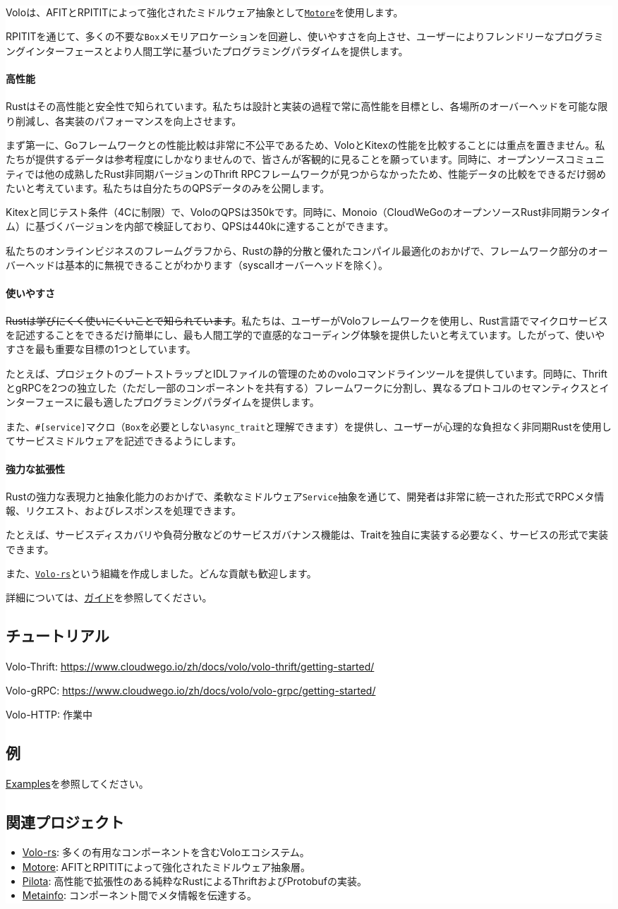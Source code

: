 Voloは、AFITとRPITITによって強化されたミドルウェア抽象として[`Motore`][motore]を使用します。

RPITITを通じて、多くの不要な`Box`メモリアロケーションを回避し、使いやすさを向上させ、ユーザーによりフレンドリーなプログラミングインターフェースとより人間工学に基づいたプログラミングパラダイムを提供します。

#### 高性能

Rustはその高性能と安全性で知られています。私たちは設計と実装の過程で常に高性能を目標とし、各場所のオーバーヘッドを可能な限り削減し、各実装のパフォーマンスを向上させます。

まず第一に、Goフレームワークとの性能比較は非常に不公平であるため、VoloとKitexの性能を比較することには重点を置きません。私たちが提供するデータは参考程度にしかなりませんので、皆さんが客観的に見ることを願っています。同時に、オープンソースコミュニティでは他の成熟したRust非同期バージョンのThrift RPCフレームワークが見つからなかったため、性能データの比較をできるだけ弱めたいと考えています。私たちは自分たちのQPSデータのみを公開します。

Kitexと同じテスト条件（4Cに制限）で、VoloのQPSは350kです。同時に、Monoio（CloudWeGoのオープンソースRust非同期ランタイム）に基づくバージョンを内部で検証しており、QPSは440kに達することができます。

私たちのオンラインビジネスのフレームグラフから、Rustの静的分散と優れたコンパイル最適化のおかげで、フレームワーク部分のオーバーヘッドは基本的に無視できることがわかります（syscallオーバーヘッドを除く）。

#### 使いやすさ

~~Rustは学びにくく使いにくいことで知られています~~。私たちは、ユーザーがVoloフレームワークを使用し、Rust言語でマイクロサービスを記述することをできるだけ簡単にし、最も人間工学的で直感的なコーディング体験を提供したいと考えています。したがって、使いやすさを最も重要な目標の1つとしています。

たとえば、プロジェクトのブートストラップとIDLファイルの管理のためのvoloコマンドラインツールを提供しています。同時に、ThriftとgRPCを2つの独立した（ただし一部のコンポーネントを共有する）フレームワークに分割し、異なるプロトコルのセマンティクスとインターフェースに最も適したプログラミングパラダイムを提供します。

また、`#[service]`マクロ（`Box`を必要としない`async_trait`と理解できます）を提供し、ユーザーが心理的な負担なく非同期Rustを使用してサービスミドルウェアを記述できるようにします。

#### 強力な拡張性

Rustの強力な表現力と抽象化能力のおかげで、柔軟なミドルウェア`Service`抽象を通じて、開発者は非常に統一された形式でRPCメタ情報、リクエスト、およびレスポンスを処理できます。

たとえば、サービスディスカバリや負荷分散などのサービスガバナンス機能は、Traitを独自に実装する必要なく、サービスの形式で実装できます。

また、[`Volo-rs`][volo-rs]という組織を作成しました。どんな貢献も歓迎します。

詳細については、[ガイド](https://www.cloudwego.io/zh/docs/volo/guide/)を参照してください。

## チュートリアル

Volo-Thrift: <https://www.cloudwego.io/zh/docs/volo/volo-thrift/getting-started/>

Volo-gRPC: <https://www.cloudwego.io/zh/docs/volo/volo-grpc/getting-started/>

Volo-HTTP: 作業中

## 例

[Examples][examples]を参照してください。

## 関連プロジェクト

- [Volo-rs][volo-rs]: 多くの有用なコンポーネントを含むVoloエコシステム。
- [Motore][motore]: AFITとRPITITによって強化されたミドルウェア抽象層。
- [Pilota][pilota]: 高性能で拡張性のある純粋なRustによるThriftおよびProtobufの実装。
- [Metainfo][metainfo]: コンポーネント間でメタ情報を伝達する。


[actions-badge]: https://github.com/cloudwego/volo/actions/workflows/ci.yaml/badge.svg
[actions-url]: https://github.com/cloudwego/volo/actions
[volo-rs]: https://github.com/volo-rs
[motore]: https://github.com/cloudwego/motore
[pilota]: https://github.com/cloudwego/pilota
[metainfo]: https://github.com/cloudwego/metainfo
[volo]: https://docs.rs/volo
[volo-thrift]: https://docs.rs/volo-thrift
[volo-grpc]: https://docs.rs/volo-grpc
[volo-http]: https://docs.rs/volo-http
[volo-build]: https://docs.rs/volo-build
[volo-cli]: https://crates.io/crates/volo-cli
[volo-macros]: https://docs.rs/volo-macros
[examples]: https://github.com/cloudwego/volo/tree/main/examples